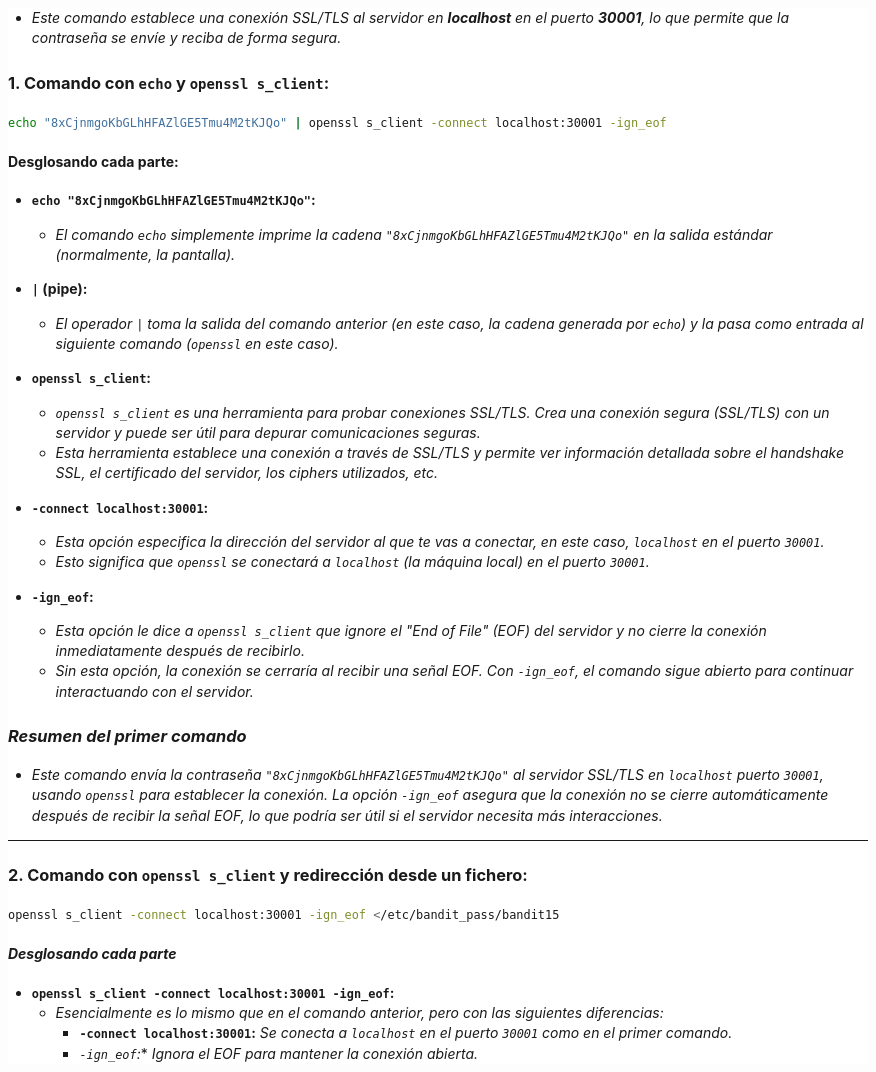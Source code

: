 - *Este comando establece una conexión SSL/TLS al servidor en **localhost** en el puerto **30001**, lo que permite que la contraseña se envíe y reciba de forma segura.*

### **1. Comando con `echo` y `openssl s_client`:**

```bash
echo "8xCjnmgoKbGLhHFAZlGE5Tmu4M2tKJQo" | openssl s_client -connect localhost:30001 -ign_eof
```

#### **Desglosando cada parte:**

- **`echo "8xCjnmgoKbGLhHFAZlGE5Tmu4M2tKJQo"`:**
  - *El comando `echo` simplemente imprime la cadena `"8xCjnmgoKbGLhHFAZlGE5Tmu4M2tKJQo"` en la salida estándar (normalmente, la pantalla).*

- **`|` (pipe):**
  - *El operador `|` toma la salida del comando anterior (en este caso, la cadena generada por `echo`) y la pasa como entrada al siguiente comando (`openssl` en este caso).*
  
- **`openssl s_client`:**
  - *`openssl s_client` es una herramienta para probar conexiones SSL/TLS. Crea una conexión segura (SSL/TLS) con un servidor y puede ser útil para depurar comunicaciones seguras.*
  - *Esta herramienta establece una conexión a través de SSL/TLS y permite ver información detallada sobre el handshake SSL, el certificado del servidor, los ciphers utilizados, etc.*

- **`-connect localhost:30001`:**
  - *Esta opción especifica la dirección del servidor al que te vas a conectar, en este caso, `localhost` en el puerto `30001`.*
  - *Esto significa que `openssl` se conectará a `localhost` (la máquina local) en el puerto `30001`.*

- **`-ign_eof`:**
  - *Esta opción le dice a `openssl s_client` que ignore el "End of File" (EOF) del servidor y no cierre la conexión inmediatamente después de recibirlo.*
  - *Sin esta opción, la conexión se cerraría al recibir una señal EOF. Con `-ign_eof`, el comando sigue abierto para continuar interactuando con el servidor.*

### ***Resumen del primer comando***

- *Este comando envía la contraseña `"8xCjnmgoKbGLhHFAZlGE5Tmu4M2tKJQo"` al servidor SSL/TLS en `localhost` puerto `30001`, usando `openssl` para establecer la conexión. La opción `-ign_eof` asegura que la conexión no se cierre automáticamente después de recibir la señal EOF, lo que podría ser útil si el servidor necesita más interacciones.*

---

### **2. Comando con `openssl s_client` y redirección desde un fichero:**

```bash
openssl s_client -connect localhost:30001 -ign_eof </etc/bandit_pass/bandit15
```

#### ***Desglosando cada parte***

- **`openssl s_client -connect localhost:30001 -ign_eof`:**
  - *Esencialmente es lo mismo que en el comando anterior, pero con las siguientes diferencias:*
    - **`-connect localhost:30001`:** *Se conecta a `localhost` en el puerto `30001` como en el primer comando.*
    - *`-ign_eof`:** *Ignora el EOF para mantener la conexión abierta.*
